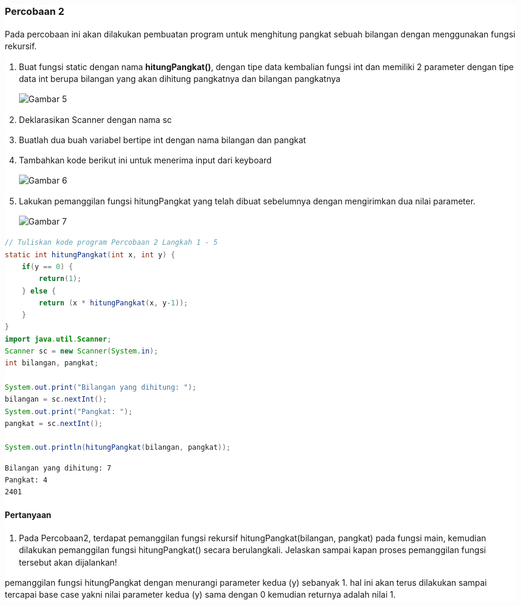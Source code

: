 ### Percobaan 2
Pada percobaan ini akan dilakukan pembuatan program untuk menghitung pangkat sebuah bilangan dengan menggunakan fungsi rekursif.

1. Buat fungsi static dengan nama **hitungPangkat()**, dengan tipe data kembalian fungsi int dan memiliki 2 parameter dengan tipe data int berupa bilangan yang akan dihitung pangkatnya dan bilangan pangkatnya

    ![Gambar 5](images/code14-5.png)

2.	Deklarasikan Scanner dengan nama sc
3.	Buatlah dua buah variabel bertipe int dengan nama bilangan dan pangkat
4.	Tambahkan kode berikut ini untuk menerima input dari keyboard

    ![Gambar 6](images/code14-6.png)

5. Lakukan pemanggilan fungsi hitungPangkat yang telah dibuat sebelumnya dengan mengirimkan dua nilai parameter.

    ![Gambar 7](images/code14-7.png)


```Java
// Tuliskan kode program Percobaan 2 Langkah 1 - 5
static int hitungPangkat(int x, int y) {
    if(y == 0) {
        return(1);
    } else {
        return (x * hitungPangkat(x, y-1));
    }
}
import java.util.Scanner;
Scanner sc = new Scanner(System.in);
int bilangan, pangkat;

System.out.print("Bilangan yang dihitung: ");
bilangan = sc.nextInt();
System.out.print("Pangkat: ");
pangkat = sc.nextInt();

System.out.println(hitungPangkat(bilangan, pangkat));
```

    Bilangan yang dihitung: 7
    Pangkat: 4
    2401


#### Pertanyaan
1. Pada Percobaan2, terdapat pemanggilan fungsi rekursif hitungPangkat(bilangan, pangkat) pada fungsi main, kemudian dilakukan pemanggilan fungsi hitungPangkat() secara berulangkali. Jelaskan sampai kapan proses pemanggilan fungsi tersebut akan dijalankan!

pemanggilan fungsi hitungPangkat dengan menurangi parameter kedua (y) sebanyak 1. hal ini akan terus dilakukan sampai tercapai base case yakni nilai parameter kedua (y) sama dengan 0 kemudian returnya adalah nilai 1.

